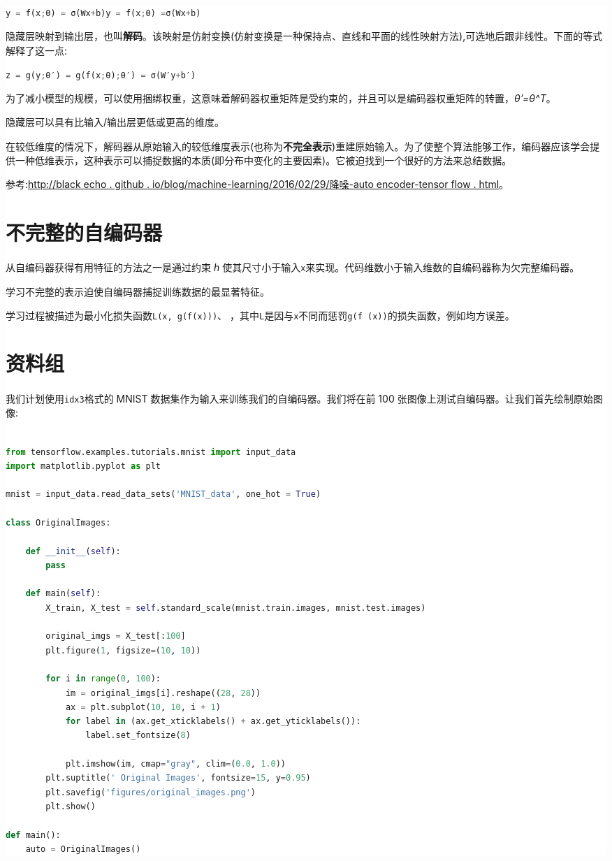 ```py
y = f(x;θ) = σ(Wx+b)y = f(x;θ) =σ(Wx+b)
```

隐藏层映射到输出层，也叫**解码**。该映射是仿射变换(仿射变换是一种保持点、直线和平面的线性映射方法),可选地后跟非线性。下面的等式解释了这一点:

```py
z = g(y;θ′) = g(f(x;θ);θ′) = σ(W′y+b′)
```

为了减小模型的规模，可以使用捆绑权重，这意味着解码器权重矩阵是受约束的，并且可以是编码器权重矩阵的转置，*θ’=θ^T*。

隐藏层可以具有比输入/输出层更低或更高的维度。

在较低维度的情况下，解码器从原始输入的较低维度表示(也称为**不完全表示**)重建原始输入。为了使整个算法能够工作，编码器应该学会提供一种低维表示，这种表示可以捕捉数据的本质(即分布中变化的主要因素)。它被迫找到一个很好的方法来总结数据。

参考:[http://black echo . github . io/blog/machine-learning/2016/02/29/降噪-auto encoder-tensor flow . html](http://blackecho.github.io/blog/machine-learning/2016/02/29/denoising-autoencoder-tensorflow.html)。



# 不完整的自编码器

从自编码器获得有用特征的方法之一是通过约束 *h* 使其尺寸小于输入`x`来实现。代码维数小于输入维数的自编码器称为欠完整编码器。

学习不完整的表示迫使自编码器捕捉训练数据的最显著特征。

学习过程被描述为最小化损失函数`L(x, g(f(x)))`、
，其中`L`是因与`x`不同而惩罚`g(f (x))`的损失函数，例如均方误差。



# 资料组

我们计划使用`idx3`格式的 MNIST 数据集作为输入来训练我们的自编码器。我们将在前 100 张图像上测试自编码器。让我们首先绘制原始图像:

```py

from tensorflow.examples.tutorials.mnist import input_data
import matplotlib.pyplot as plt

mnist = input_data.read_data_sets('MNIST_data', one_hot = True)

class OriginalImages:

    def __init__(self):
        pass

    def main(self):
        X_train, X_test = self.standard_scale(mnist.train.images, mnist.test.images)

        original_imgs = X_test[:100]
        plt.figure(1, figsize=(10, 10))

        for i in range(0, 100):
            im = original_imgs[i].reshape((28, 28))
            ax = plt.subplot(10, 10, i + 1)
            for label in (ax.get_xticklabels() + ax.get_yticklabels()):
                label.set_fontsize(8)

            plt.imshow(im, cmap="gray", clim=(0.0, 1.0))
        plt.suptitle(' Original Images', fontsize=15, y=0.95)
        plt.savefig('figures/original_images.png')
        plt.show()

def main():
    auto = OriginalImages()
```